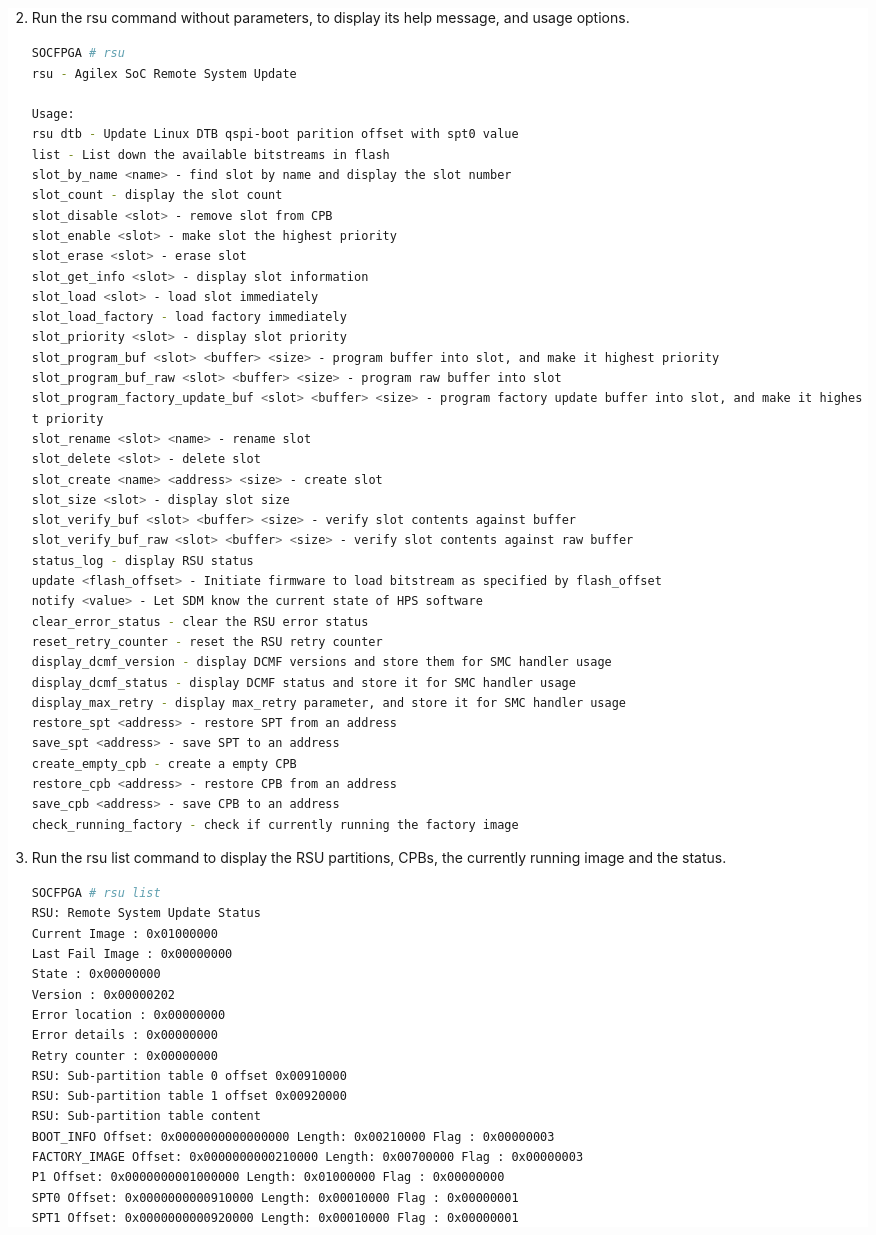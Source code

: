 2. Run the rsu command without parameters, to display its help message, and usage options. 

    ```bash 
    SOCFPGA # rsu 
    rsu - Agilex SoC Remote System Update 
 
    Usage: 
    rsu dtb - Update Linux DTB qspi-boot parition offset with spt0 value 
    list - List down the available bitstreams in flash 
    slot_by_name <name> - find slot by name and display the slot number 
    slot_count - display the slot count 
    slot_disable <slot> - remove slot from CPB 
    slot_enable <slot> - make slot the highest priority 
    slot_erase <slot> - erase slot 
    slot_get_info <slot> - display slot information 
    slot_load <slot> - load slot immediately 
    slot_load_factory - load factory immediately 
    slot_priority <slot> - display slot priority 
    slot_program_buf <slot> <buffer> <size> - program buffer into slot, and make it highest priority 
    slot_program_buf_raw <slot> <buffer> <size> - program raw buffer into slot 
    slot_program_factory_update_buf <slot> <buffer> <size> - program factory update buffer into slot, and make it highest priority 
    slot_rename <slot> <name> - rename slot 
    slot_delete <slot> - delete slot 
    slot_create <name> <address> <size> - create slot 
    slot_size <slot> - display slot size 
    slot_verify_buf <slot> <buffer> <size> - verify slot contents against buffer 
    slot_verify_buf_raw <slot> <buffer> <size> - verify slot contents against raw buffer 
    status_log - display RSU status 
    update <flash_offset> - Initiate firmware to load bitstream as specified by flash_offset 
    notify <value> - Let SDM know the current state of HPS software 
    clear_error_status - clear the RSU error status 
    reset_retry_counter - reset the RSU retry counter 
    display_dcmf_version - display DCMF versions and store them for SMC handler usage 
    display_dcmf_status - display DCMF status and store it for SMC handler usage 
    display_max_retry - display max_retry parameter, and store it for SMC handler usage 
    restore_spt <address> - restore SPT from an address 
    save_spt <address> - save SPT to an address 
    create_empty_cpb - create a empty CPB 
    restore_cpb <address> - restore CPB from an address 
    save_cpb <address> - save CPB to an address 
    check_running_factory - check if currently running the factory image 
    ```

3. Run the rsu list command to display the RSU partitions, CPBs, the currently running image and the status. 

    ```bash
    SOCFPGA # rsu list 
    RSU: Remote System Update Status 
    Current Image : 0x01000000 
    Last Fail Image : 0x00000000 
    State : 0x00000000 
    Version : 0x00000202 
    Error location : 0x00000000 
    Error details : 0x00000000 
    Retry counter : 0x00000000 
    RSU: Sub-partition table 0 offset 0x00910000 
    RSU: Sub-partition table 1 offset 0x00920000 
    RSU: Sub-partition table content 
    BOOT_INFO Offset: 0x0000000000000000 Length: 0x00210000 Flag : 0x00000003 
    FACTORY_IMAGE Offset: 0x0000000000210000 Length: 0x00700000 Flag : 0x00000003 
    P1 Offset: 0x0000000001000000 Length: 0x01000000 Flag : 0x00000000 
    SPT0 Offset: 0x0000000000910000 Length: 0x00010000 Flag : 0x00000001 
    SPT1 Offset: 0x0000000000920000 Length: 0x00010000 Flag : 0x00000001 